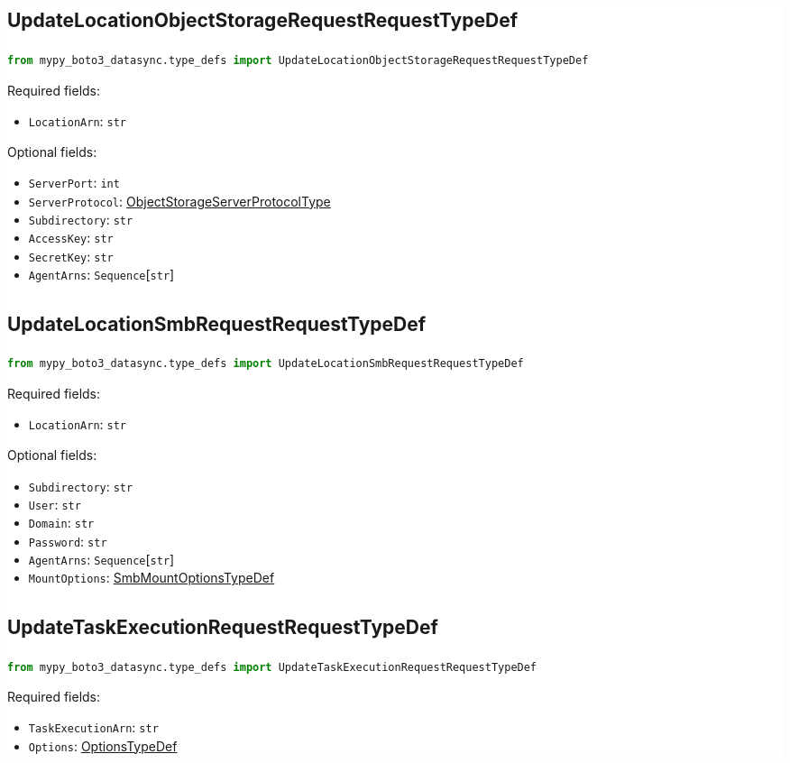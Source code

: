<a id="updatelocationobjectstoragerequestrequesttypedef"></a>

## UpdateLocationObjectStorageRequestRequestTypeDef

```python
from mypy_boto3_datasync.type_defs import UpdateLocationObjectStorageRequestRequestTypeDef
```

Required fields:

- `LocationArn`: `str`

Optional fields:

- `ServerPort`: `int`
- `ServerProtocol`:
  [ObjectStorageServerProtocolType](./literals.md#objectstorageserverprotocoltype)
- `Subdirectory`: `str`
- `AccessKey`: `str`
- `SecretKey`: `str`
- `AgentArns`: `Sequence`\[`str`\]

<a id="updatelocationsmbrequestrequesttypedef"></a>

## UpdateLocationSmbRequestRequestTypeDef

```python
from mypy_boto3_datasync.type_defs import UpdateLocationSmbRequestRequestTypeDef
```

Required fields:

- `LocationArn`: `str`

Optional fields:

- `Subdirectory`: `str`
- `User`: `str`
- `Domain`: `str`
- `Password`: `str`
- `AgentArns`: `Sequence`\[`str`\]
- `MountOptions`:
  [SmbMountOptionsTypeDef](./type_defs.md#smbmountoptionstypedef)

<a id="updatetaskexecutionrequestrequesttypedef"></a>

## UpdateTaskExecutionRequestRequestTypeDef

```python
from mypy_boto3_datasync.type_defs import UpdateTaskExecutionRequestRequestTypeDef
```

Required fields:

- `TaskExecutionArn`: `str`
- `Options`: [OptionsTypeDef](./type_defs.md#optionstypedef)

<a id="updatetaskrequestrequesttypedef"></a>
